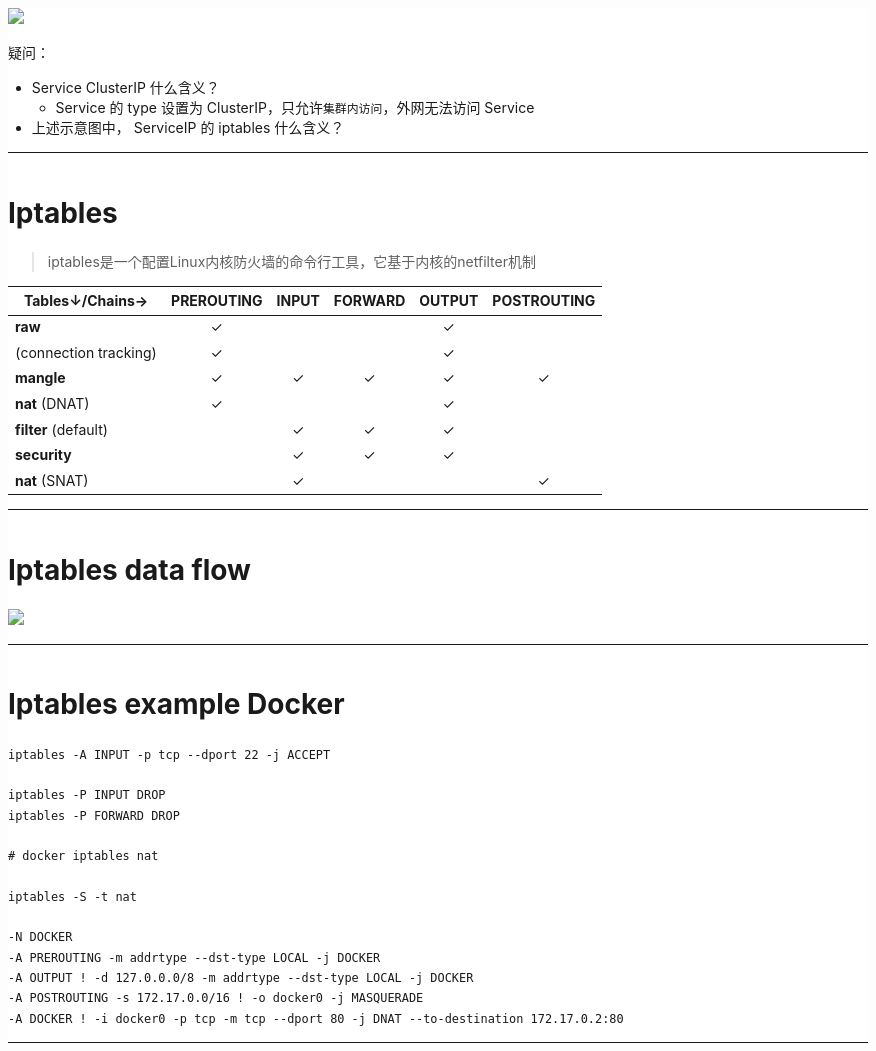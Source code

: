 <img src="images/services-iptables-overview.svg" height="600"/>

疑问：

* Service ClusterIP 什么含义？
	* Service 的 type 设置为 ClusterIP，只允许`集群内访问`，外网无法访问 Service
* 上述示意图中， ServiceIP 的 iptables 什么含义？

---
# Iptables

>iptables是一个配置Linux内核防火墙的命令行工具，它基于内核的netfilter机制

Tables↓/Chains→               | PREROUTING | INPUT | FORWARD | OUTPUT | POSTROUTING
----------------------------- |:----------:|:-----:|:-------:|:------:|:-----------:      
**raw**                       |     ✓      |       |         |   ✓    |            
(connection tracking) |     ✓      |       |         |   ✓    |            
**mangle**                    |     ✓      |   ✓   |    ✓    |   ✓    |      ✓     
**nat** (DNAT)                |     ✓      |       |         |   ✓    |            
**filter** (default)                    |            |   ✓   |    ✓    |   ✓    |            
**security**                  |            |   ✓   |    ✓    |   ✓    |            
**nat** (SNAT)                |            |   ✓   |         |        |      ✓     


---
# Iptables data flow

<img src="images/iptables.gif" height="600"/>

---
# Iptables example Docker

```console
iptables -A INPUT -p tcp --dport 22 -j ACCEPT

iptables -P INPUT DROP
iptables -P FORWARD DROP

# docker iptables nat

iptables -S -t nat

-N DOCKER
-A PREROUTING -m addrtype --dst-type LOCAL -j DOCKER
-A OUTPUT ! -d 127.0.0.0/8 -m addrtype --dst-type LOCAL -j DOCKER
-A POSTROUTING -s 172.17.0.0/16 ! -o docker0 -j MASQUERADE
-A DOCKER ! -i docker0 -p tcp -m tcp --dport 80 -j DNAT --to-destination 172.17.0.2:80

```

---